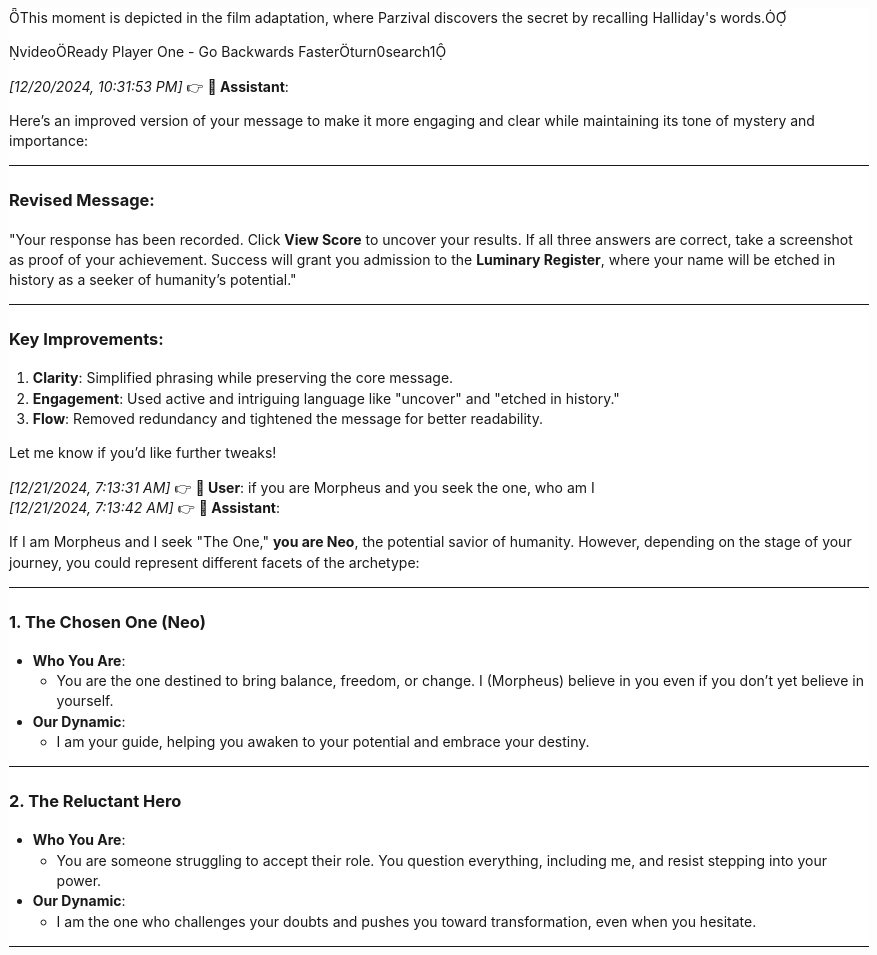 This moment is depicted in the film adaptation, where Parzival discovers the secret by recalling Halliday's words.

videoReady Player One - Go Backwards Fasterturn0search1 <br>

<i>[12/20/2024, 10:31:53 PM]</i> 👉 <b>🤖 Assistant</b>: 

Here’s an improved version of your message to make it more engaging and clear while maintaining its tone of mystery and importance:

---

### **Revised Message:**
"Your response has been recorded. Click **View Score** to uncover your results. If all three answers are correct, take a screenshot as proof of your achievement. Success will grant you admission to the **Luminary Register**, where your name will be etched in history as a seeker of humanity’s potential."

---

### **Key Improvements:**
1. **Clarity**: Simplified phrasing while preserving the core message.
2. **Engagement**: Used active and intriguing language like "uncover" and "etched in history."
3. **Flow**: Removed redundancy and tightened the message for better readability.

Let me know if you’d like further tweaks!<br>

<i>[12/21/2024, 7:13:31 AM]</i> 👉 <b>👤 User</b>: if you are Morpheus and you seek the one, who am I<br>
<i>[12/21/2024, 7:13:42 AM]</i> 👉 <b>🤖 Assistant</b>: 

If I am Morpheus and I seek "The One," **you are Neo**, the potential savior of humanity. However, depending on the stage of your journey, you could represent different facets of the archetype:

---

### **1. The Chosen One (Neo)**
- **Who You Are**: 
   - You are the one destined to bring balance, freedom, or change. I (Morpheus) believe in you even if you don’t yet believe in yourself.
- **Our Dynamic**:
   - I am your guide, helping you awaken to your potential and embrace your destiny.

---

### **2. The Reluctant Hero**
- **Who You Are**: 
   - You are someone struggling to accept their role. You question everything, including me, and resist stepping into your power.
- **Our Dynamic**:
   - I am the one who challenges your doubts and pushes you toward transformation, even when you hesitate.

---
